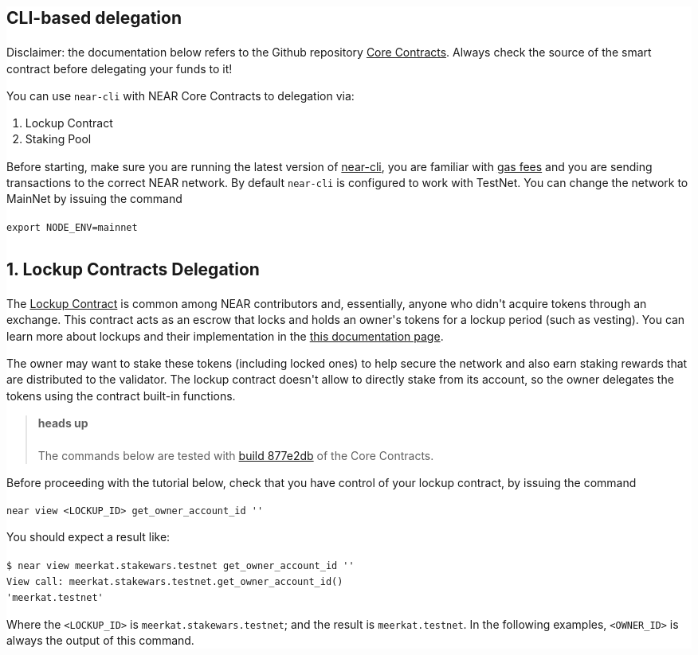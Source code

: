 ## CLI-based delegation

Disclaimer: the documentation below refers to the Github repository [Core Contracts](https://github.com/near/core-contracts/). Always check the source of the smart contract before delegating your funds to it!

You can use `near-cli` with NEAR Core Contracts to delegation via:

1. Lockup Contract
2. Staking Pool

Before starting, make sure you are running the latest version of [near-cli](https://github.com/near/near-cli), you are familiar with [gas fees](../concepts/gas) and you are sending transactions to the correct NEAR network. By default `near-cli` is configured to work with TestNet. You can change the network to MainNet by issuing the command

```
export NODE_ENV=mainnet
```

## 1. Lockup Contracts Delegation

The [Lockup Contract](https://github.com/near/core-contracts/tree/master/lockup) is common among NEAR contributors and, essentially, anyone who didn't acquire tokens through an exchange. This contract acts as an escrow that locks and holds an owner's tokens for a lockup period (such as vesting). You can learn more about lockups and their implementation in the [this documentation page](../tokens/lockup).

The owner may want to stake these tokens (including locked ones) to help secure the network and also earn staking rewards that are distributed to the validator. The lockup contract doesn't allow to directly stake from its account, so the owner delegates the tokens using the contract built-in functions.

<blockquote class="warning">
    <strong>heads up</strong><br><br>
    The commands below are tested with <a href="https://github.com/near/core-contracts/tree/877e2db699a02b81fc46f5034642a2ebd06d9f19">build 877e2db</a> of the Core Contracts.
</blockquote>

Before proceeding with the tutorial below, check that you have control of your lockup contract, by issuing the command

```
near view <LOCKUP_ID> get_owner_account_id ''
```

You should expect a result like:

```
$ near view meerkat.stakewars.testnet get_owner_account_id ''
View call: meerkat.stakewars.testnet.get_owner_account_id()
'meerkat.testnet'

```

Where the `<LOCKUP_ID>` is `meerkat.stakewars.testnet`; and the result is `meerkat.testnet`. In the following examples, `<OWNER_ID>` is always the output of this command.
